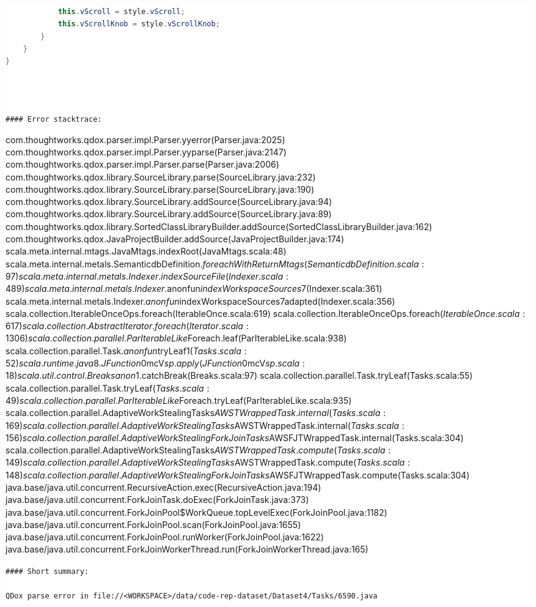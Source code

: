 ```java
			this.vScroll = style.vScroll;
			this.vScrollKnob = style.vScrollKnob;
		}
	}
}
```

```



#### Error stacktrace:

```
com.thoughtworks.qdox.parser.impl.Parser.yyerror(Parser.java:2025)
	com.thoughtworks.qdox.parser.impl.Parser.yyparse(Parser.java:2147)
	com.thoughtworks.qdox.parser.impl.Parser.parse(Parser.java:2006)
	com.thoughtworks.qdox.library.SourceLibrary.parse(SourceLibrary.java:232)
	com.thoughtworks.qdox.library.SourceLibrary.parse(SourceLibrary.java:190)
	com.thoughtworks.qdox.library.SourceLibrary.addSource(SourceLibrary.java:94)
	com.thoughtworks.qdox.library.SourceLibrary.addSource(SourceLibrary.java:89)
	com.thoughtworks.qdox.library.SortedClassLibraryBuilder.addSource(SortedClassLibraryBuilder.java:162)
	com.thoughtworks.qdox.JavaProjectBuilder.addSource(JavaProjectBuilder.java:174)
	scala.meta.internal.mtags.JavaMtags.indexRoot(JavaMtags.scala:48)
	scala.meta.internal.metals.SemanticdbDefinition$.foreachWithReturnMtags(SemanticdbDefinition.scala:97)
	scala.meta.internal.metals.Indexer.indexSourceFile(Indexer.scala:489)
	scala.meta.internal.metals.Indexer.$anonfun$indexWorkspaceSources$7(Indexer.scala:361)
	scala.meta.internal.metals.Indexer.$anonfun$indexWorkspaceSources$7$adapted(Indexer.scala:356)
	scala.collection.IterableOnceOps.foreach(IterableOnce.scala:619)
	scala.collection.IterableOnceOps.foreach$(IterableOnce.scala:617)
	scala.collection.AbstractIterator.foreach(Iterator.scala:1306)
	scala.collection.parallel.ParIterableLike$Foreach.leaf(ParIterableLike.scala:938)
	scala.collection.parallel.Task.$anonfun$tryLeaf$1(Tasks.scala:52)
	scala.runtime.java8.JFunction0$mcV$sp.apply(JFunction0$mcV$sp.scala:18)
	scala.util.control.Breaks$$anon$1.catchBreak(Breaks.scala:97)
	scala.collection.parallel.Task.tryLeaf(Tasks.scala:55)
	scala.collection.parallel.Task.tryLeaf$(Tasks.scala:49)
	scala.collection.parallel.ParIterableLike$Foreach.tryLeaf(ParIterableLike.scala:935)
	scala.collection.parallel.AdaptiveWorkStealingTasks$AWSTWrappedTask.internal(Tasks.scala:169)
	scala.collection.parallel.AdaptiveWorkStealingTasks$AWSTWrappedTask.internal$(Tasks.scala:156)
	scala.collection.parallel.AdaptiveWorkStealingForkJoinTasks$AWSFJTWrappedTask.internal(Tasks.scala:304)
	scala.collection.parallel.AdaptiveWorkStealingTasks$AWSTWrappedTask.compute(Tasks.scala:149)
	scala.collection.parallel.AdaptiveWorkStealingTasks$AWSTWrappedTask.compute$(Tasks.scala:148)
	scala.collection.parallel.AdaptiveWorkStealingForkJoinTasks$AWSFJTWrappedTask.compute(Tasks.scala:304)
	java.base/java.util.concurrent.RecursiveAction.exec(RecursiveAction.java:194)
	java.base/java.util.concurrent.ForkJoinTask.doExec(ForkJoinTask.java:373)
	java.base/java.util.concurrent.ForkJoinPool$WorkQueue.topLevelExec(ForkJoinPool.java:1182)
	java.base/java.util.concurrent.ForkJoinPool.scan(ForkJoinPool.java:1655)
	java.base/java.util.concurrent.ForkJoinPool.runWorker(ForkJoinPool.java:1622)
	java.base/java.util.concurrent.ForkJoinWorkerThread.run(ForkJoinWorkerThread.java:165)
```
#### Short summary: 

QDox parse error in file://<WORKSPACE>/data/code-rep-dataset/Dataset4/Tasks/6590.java